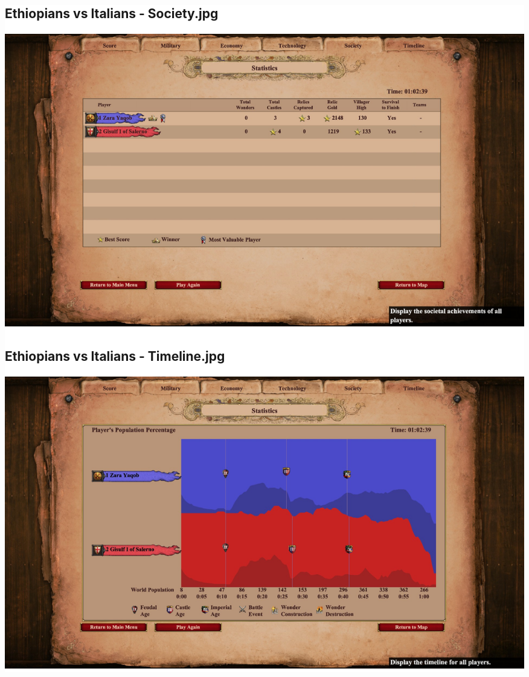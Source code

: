 ## Ethiopians vs Italians - Society.jpg
![](https://github.com/Patresss/Age-of-Empires-2-DE---AI-League/blob/master/Compressed/Ethiopians/Ethiopians%20vs%20Italians%20-%20Society.jpg)

## Ethiopians vs Italians - Timeline.jpg
![](https://github.com/Patresss/Age-of-Empires-2-DE---AI-League/blob/master/Compressed/Ethiopians/Ethiopians%20vs%20Italians%20-%20Timeline.jpg)
